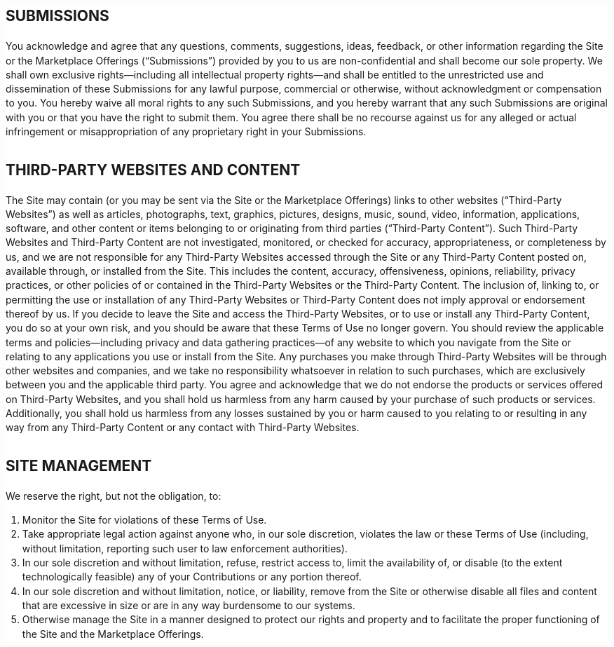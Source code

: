 ## SUBMISSIONS

You acknowledge and agree that any questions, comments, suggestions, ideas, feedback, or other information regarding the Site or the Marketplace Offerings (“Submissions”) provided by you to us are non-confidential and shall become our sole property. We shall own exclusive rights—including all intellectual property rights—and shall be entitled to the unrestricted use and dissemination of these Submissions for any lawful purpose, commercial or otherwise, without acknowledgment or compensation to you. You hereby waive all moral rights to any such Submissions, and you hereby warrant that any such Submissions are original with you or that you have the right to submit them. You agree there shall be no recourse against us for any alleged or actual infringement or misappropriation of any proprietary right in your Submissions.

## THIRD-PARTY WEBSITES AND CONTENT

The Site may contain (or you may be sent via the Site or the Marketplace Offerings) links to other websites (“Third-Party Websites”) as well as articles, photographs, text, graphics, pictures, designs, music, sound, video, information, applications, software, and other content or items belonging to or originating from third parties (“Third-Party Content”). Such Third-Party Websites and Third-Party Content are not investigated, monitored, or checked for accuracy, appropriateness, or completeness by us, and we are not responsible for any Third-Party Websites accessed through the Site or any Third-Party Content posted on, available through, or installed from the Site. This includes the content, accuracy, offensiveness, opinions, reliability, privacy practices, or other policies of or contained in the Third-Party Websites or the Third-Party Content. The inclusion of, linking to, or permitting the use or installation of any Third-Party Websites or Third-Party Content does not imply approval or endorsement thereof by us. If you decide to leave the Site and access the Third-Party Websites, or to use or install any Third-Party Content, you do so at your own risk, and you should be aware that these Terms of Use no longer govern. You should review the applicable terms and policies—including privacy and data gathering practices—of any website to which you navigate from the Site or relating to any applications you use or install from the Site. Any purchases you make through Third-Party Websites will be through other websites and companies, and we take no responsibility whatsoever in relation to such purchases, which are exclusively between you and the applicable third party. You agree and acknowledge that we do not endorse the products or services offered on Third-Party Websites, and you shall hold us harmless from any harm caused by your purchase of such products or services. Additionally, you shall hold us harmless from any losses sustained by you or harm caused to you relating to or resulting in any way from any Third-Party Content or any contact with Third-Party Websites.

## SITE MANAGEMENT

We reserve the right, but not the obligation, to:

1. Monitor the Site for violations of these Terms of Use.  
2. Take appropriate legal action against anyone who, in our sole discretion, violates the law or these Terms of Use (including, without limitation, reporting such user to law enforcement authorities).  
3. In our sole discretion and without limitation, refuse, restrict access to, limit the availability of, or disable (to the extent technologically feasible) any of your Contributions or any portion thereof.  
4. In our sole discretion and without limitation, notice, or liability, remove from the Site or otherwise disable all files and content that are excessive in size or are in any way burdensome to our systems.  
5. Otherwise manage the Site in a manner designed to protect our rights and property and to facilitate the proper functioning of the Site and the Marketplace Offerings.
